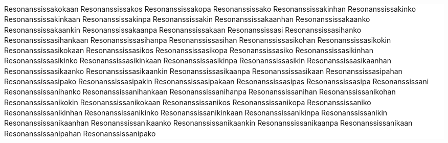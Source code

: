 Resonanssissakokaan
Resonanssissakos
Resonanssissakopa
Resonanssissako
Resonanssissakinhan
Resonanssissakinko
Resonanssissakinkaan
Resonanssissakinpa
Resonanssissakin
Resonanssissakaanhan
Resonanssissakaanko
Resonanssissakaankin
Resonanssissakaanpa
Resonanssissakaan
Resonanssissasi
Resonanssissasihanko
Resonanssissasihankaan
Resonanssissasihanpa
Resonanssissasihan
Resonanssissasikohan
Resonanssissasikokin
Resonanssissasikokaan
Resonanssissasikos
Resonanssissasikopa
Resonanssissasiko
Resonanssissasikinhan
Resonanssissasikinko
Resonanssissasikinkaan
Resonanssissasikinpa
Resonanssissasikin
Resonanssissasikaanhan
Resonanssissasikaanko
Resonanssissasikaankin
Resonanssissasikaanpa
Resonanssissasikaan
Resonanssissasipahan
Resonanssissasipako
Resonanssissasipakin
Resonanssissasipakaan
Resonanssissasipas
Resonanssissasipa
Resonanssissani
Resonanssissanihanko
Resonanssissanihankaan
Resonanssissanihanpa
Resonanssissanihan
Resonanssissanikohan
Resonanssissanikokin
Resonanssissanikokaan
Resonanssissanikos
Resonanssissanikopa
Resonanssissaniko
Resonanssissanikinhan
Resonanssissanikinko
Resonanssissanikinkaan
Resonanssissanikinpa
Resonanssissanikin
Resonanssissanikaanhan
Resonanssissanikaanko
Resonanssissanikaankin
Resonanssissanikaanpa
Resonanssissanikaan
Resonanssissanipahan
Resonanssissanipako